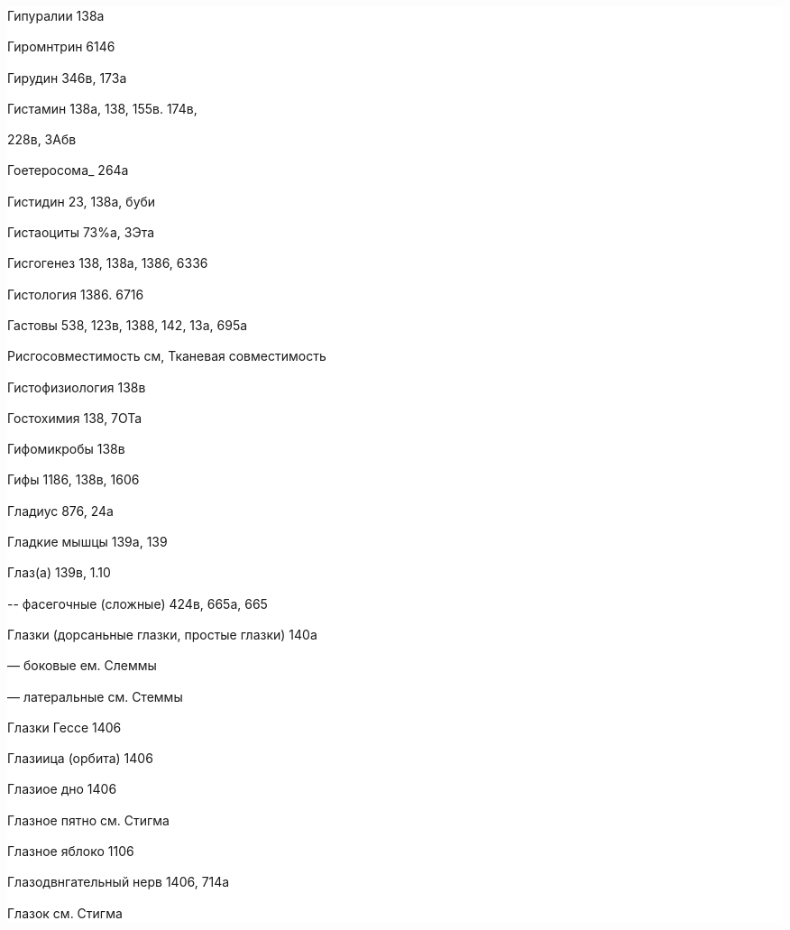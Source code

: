 Гипуралии 138а

Гиромнтрин 6146

Гирудин З46в, 173а

Гистамин 138а, 138, 155в. 174в,

228в, ЗАбв

Гоетеросома_ 264а

Гистидин 23, 138а, буби

Гистаоциты 73%а, ЗЭта

Гисгогенез 138, 138а, 1386, 6336

Гистология 1386. 6716

Гастовы 538, 123в, 1388, 142,
13а, 695а

Рисгосовместимость см, Тканевая
совместимость

Гистофизиология 138в

Гостохимия 138, 7ОТа

Гифомикробы 138в

Гифы 1186, 138в, 1606

Гладиус 876, 24а

Гладкие мышцы 139а, 139

Глаз(а) 139в, 1.10

-- фасегочные (сложные) 424в,
665а, 665

Глазки  (дорсаньные глазки,
простые глазки) 140а

— боковые ем. Слеммы

— латеральные см. Стеммы

Глазки Гессе 1406

Глазиица (орбита) 1406

Глазиое дно 1406

Глазное пятно см. Стигма

Глазное яблоко 1106

Глазодвнгательный нерв 1406,
714а

Глазок см. Стигма
